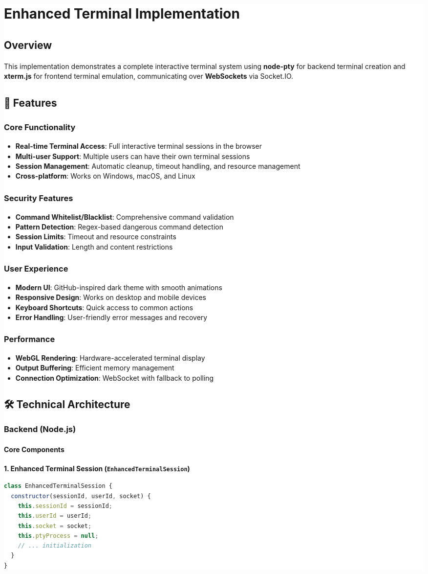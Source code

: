 # Enhanced Terminal Implementation

## Overview

This implementation demonstrates a complete interactive terminal system using **node-pty** for backend terminal creation and **xterm.js** for frontend terminal emulation, communicating over **WebSockets** via Socket.IO.

## 🚀 Features

### Core Functionality
- **Real-time Terminal Access**: Full interactive terminal sessions in the browser
- **Multi-user Support**: Multiple users can have their own terminal sessions
- **Session Management**: Automatic cleanup, timeout handling, and resource management
- **Cross-platform**: Works on Windows, macOS, and Linux

### Security Features
- **Command Whitelist/Blacklist**: Comprehensive command validation
- **Pattern Detection**: Regex-based dangerous command detection
- **Session Limits**: Timeout and resource constraints
- **Input Validation**: Length and content restrictions

### User Experience
- **Modern UI**: GitHub-inspired dark theme with smooth animations
- **Responsive Design**: Works on desktop and mobile devices
- **Keyboard Shortcuts**: Quick access to common actions
- **Error Handling**: User-friendly error messages and recovery

### Performance
- **WebGL Rendering**: Hardware-accelerated terminal display
- **Output Buffering**: Efficient memory management
- **Connection Optimization**: WebSocket with fallback to polling

## 🛠️ Technical Architecture

### Backend (Node.js)

#### Core Components

**1. Enhanced Terminal Session (`EnhancedTerminalSession`)**
```javascript
class EnhancedTerminalSession {
  constructor(sessionId, userId, socket) {
    this.sessionId = sessionId;
    this.userId = userId;
    this.socket = socket;
    this.ptyProcess = null;
    // ... initialization
  }
}
```
